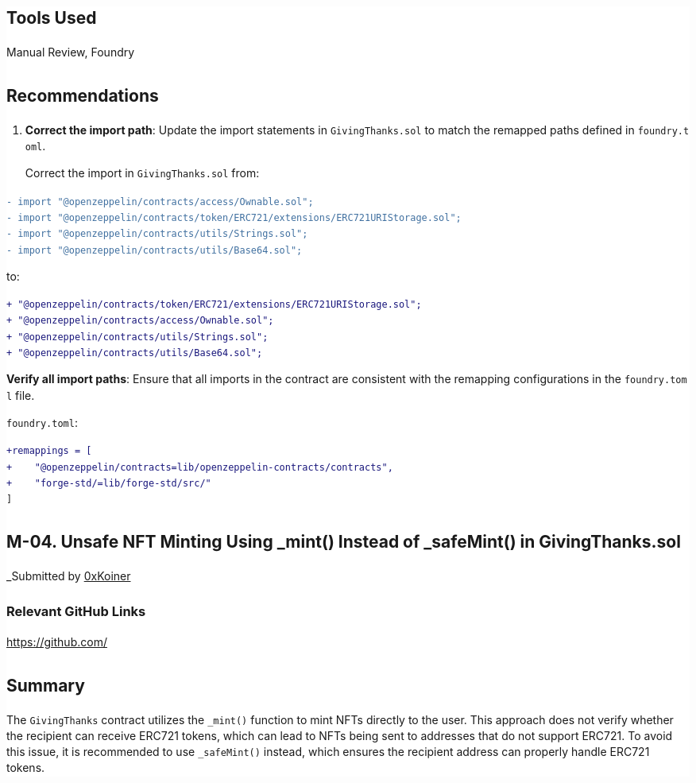 ## Tools Used

Manual Review, Foundry

## Recommendations

1. **Correct the import path**: Update the import statements in `GivingThanks.sol` to match the remapped paths defined in `foundry.toml`.

   Correct the import in `GivingThanks.sol` from:

```diff
- import "@openzeppelin/contracts/access/Ownable.sol";
- import "@openzeppelin/contracts/token/ERC721/extensions/ERC721URIStorage.sol";
- import "@openzeppelin/contracts/utils/Strings.sol";
- import "@openzeppelin/contracts/utils/Base64.sol";
```

to:

```diff
+ "@openzeppelin/contracts/token/ERC721/extensions/ERC721URIStorage.sol";
+ "@openzeppelin/contracts/access/Ownable.sol";
+ "@openzeppelin/contracts/utils/Strings.sol";
+ "@openzeppelin/contracts/utils/Base64.sol";
```

**Verify all import paths**: Ensure that all imports in the contract are consistent with the remapping configurations in the `foundry.toml` file.

`foundry.toml`:

```diff
+remappings = [
+    "@openzeppelin/contracts=lib/openzeppelin-contracts/contracts",
+    "forge-std/=lib/forge-std/src/"
]
```

## <a id='M-04'></a>M-04. Unsafe NFT Minting Using \_mint() Instead of \_safeMint() in GivingThanks.sol

\_Submitted by [0xKoiner](#https://twitter.com/0xKoiner)

### Relevant GitHub Links

https://github.com/

## Summary

The `GivingThanks` contract utilizes the `_mint()` function to mint NFTs directly to the user. This approach does not verify whether the recipient can receive ERC721 tokens, which can lead to NFTs being sent to addresses that do not support ERC721. To avoid this issue, it is recommended to use `_safeMint()` instead, which ensures the recipient address can properly handle ERC721 tokens.
